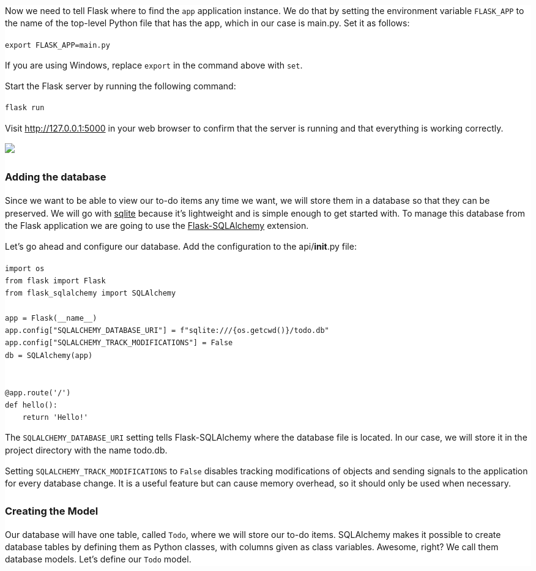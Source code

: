 Now we need to tell Flask where to find the `app` application instance. We do that by setting the environment variable `FLASK_APP` to the name of the top-level Python file that has the app, which in our case is main.py. Set it as follows:

```
export FLASK_APP=main.py
```

If you are using Windows, replace `export` in the command above with `set`.

Start the Flask server by running the following command:

```
flask run
```

Visit http://127.0.0.1:5000 in your web browser to confirm that the server is running and that everything is working correctly.

![](https://twilio-cms-prod.s3.amazonaws.com/images/xBmVTwuCqWhoc_Z5EXzF3NxNoyL7MHGDpYYX6-XxKTH7vl.width-500.png)

### Adding the database

Since we want to be able to view our to-do items any time we want, we will store them in a database so that they can be preserved. We will go with [sqlite](https://www.sqlite.org/index.html) because it’s lightweight and is simple enough to get started with. To manage this database from the Flask application we are going to use the [Flask-SQLAlchemy](https://flask-sqlalchemy.palletsprojects.com/) extension.

Let’s go ahead and configure our database. Add the configuration to the api/__init__.py file:

```
import os
from flask import Flask
from flask_sqlalchemy import SQLAlchemy

app = Flask(__name__)
app.config["SQLALCHEMY_DATABASE_URI"] = f"sqlite:///{os.getcwd()}/todo.db"
app.config["SQLALCHEMY_TRACK_MODIFICATIONS"] = False
db = SQLAlchemy(app)


@app.route('/')
def hello():
    return 'Hello!'
```

The `SQLALCHEMY_DATABASE_URI` setting tells Flask-SQLAlchemy where the database file is located. In our case, we will store it in the project directory with the name todo.db.

Setting `SQLALCHEMY_TRACK_MODIFICATIONS` to `False` disables tracking modifications of objects and sending signals to the application for every database change. It is a useful feature but can cause memory overhead, so it should only be used when necessary.

### Creating the Model

Our database will have one table, called `Todo`, where we will store our to-do items. SQLAlchemy makes it possible to create database tables by defining them as Python classes, with columns given as class variables. Awesome, right? We call them database models. Let’s define our `Todo` model.
